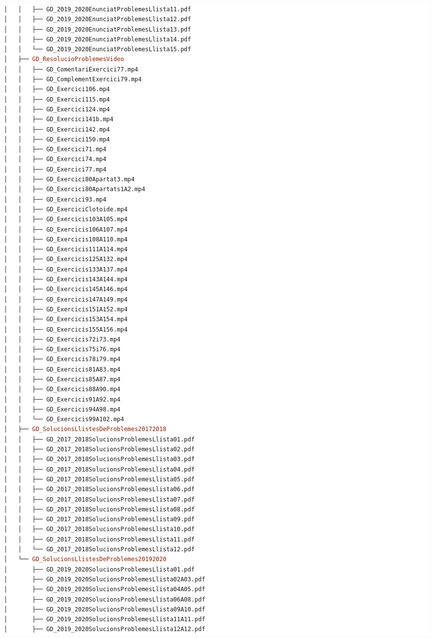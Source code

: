```Haskell
│   │   ├── GD_2019_2020EnunciatProblemesLlista11.pdf
│   │   ├── GD_2019_2020EnunciatProblemesLlista12.pdf
│   │   ├── GD_2019_2020EnunciatProblemesLlista13.pdf
│   │   ├── GD_2019_2020EnunciatProblemesLlista14.pdf
│   │   └── GD_2019_2020EnunciatProblemesLlista15.pdf
│   ├── GD_ResolucioProblemesVideo
│   │   ├── GD_ComentariExercici77.mp4
│   │   ├── GD_ComplementExercici79.mp4
│   │   ├── GD_Exercici106.mp4
│   │   ├── GD_Exercici115.mp4
│   │   ├── GD_Exercici124.mp4
│   │   ├── GD_Exercici141b.mp4
│   │   ├── GD_Exercici142.mp4
│   │   ├── GD_Exercici150.mp4
│   │   ├── GD_Exercici71.mp4
│   │   ├── GD_Exercici74.mp4
│   │   ├── GD_Exercici77.mp4
│   │   ├── GD_Exercici80Apartat3.mp4
│   │   ├── GD_Exercici80Apartats1A2.mp4
│   │   ├── GD_Exercici93.mp4
│   │   ├── GD_ExerciciClotoide.mp4
│   │   ├── GD_Exercicis103A105.mp4
│   │   ├── GD_Exercicis106A107.mp4
│   │   ├── GD_Exercicis108A110.mp4
│   │   ├── GD_Exercicis111A114.mp4
│   │   ├── GD_Exercicis125A132.mp4
│   │   ├── GD_Exercicis133A137.mp4
│   │   ├── GD_Exercicis143A144.mp4
│   │   ├── GD_Exercicis145A146.mp4
│   │   ├── GD_Exercicis147A149.mp4
│   │   ├── GD_Exercicis151A152.mp4
│   │   ├── GD_Exercicis153A154.mp4
│   │   ├── GD_Exercicis155A156.mp4
│   │   ├── GD_Exercicis72i73.mp4
│   │   ├── GD_Exercicis75i76.mp4
│   │   ├── GD_Exercicis78i79.mp4
│   │   ├── GD_Exercicis81A83.mp4
│   │   ├── GD_Exercicis85A87.mp4
│   │   ├── GD_Exercicis88A90.mp4
│   │   ├── GD_Exercicis91A92.mp4
│   │   ├── GD_Exercicis94A98.mp4
│   │   └── GD_Exercicis99A102.mp4
│   ├── GD_SolucionsLlistesDeProblemes20172018
│   │   ├── GD_2017_2018SolucionsProblemesLlista01.pdf
│   │   ├── GD_2017_2018SolucionsProblemesLlista02.pdf
│   │   ├── GD_2017_2018SolucionsProblemesLlista03.pdf
│   │   ├── GD_2017_2018SolucionsProblemesLlista04.pdf
│   │   ├── GD_2017_2018SolucionsProblemesLlista05.pdf
│   │   ├── GD_2017_2018SolucionsProblemesLlista06.pdf
│   │   ├── GD_2017_2018SolucionsProblemesLlista07.pdf
│   │   ├── GD_2017_2018SolucionsProblemesLlista08.pdf
│   │   ├── GD_2017_2018SolucionsProblemesLlista09.pdf
│   │   ├── GD_2017_2018SolucionsProblemesLlista10.pdf
│   │   ├── GD_2017_2018SolucionsProblemesLlista11.pdf
│   │   └── GD_2017_2018SolucionsProblemesLlista12.pdf
│   └── GD_SolucionsLlistesDeProblemes20192020
│       ├── GD_2019_2020SolucionsProblemesLlista01.pdf
│       ├── GD_2019_2020SolucionsProblemesLlista02A03.pdf
│       ├── GD_2019_2020SolucionsProblemesLlista04A05.pdf
│       ├── GD_2019_2020SolucionsProblemesLlista06A08.pdf
│       ├── GD_2019_2020SolucionsProblemesLlista09A10.pdf
│       ├── GD_2019_2020SolucionsProblemesLlista11A11.pdf
│       ├── GD_2019_2020SolucionsProblemesLlista12A12.pdf
```